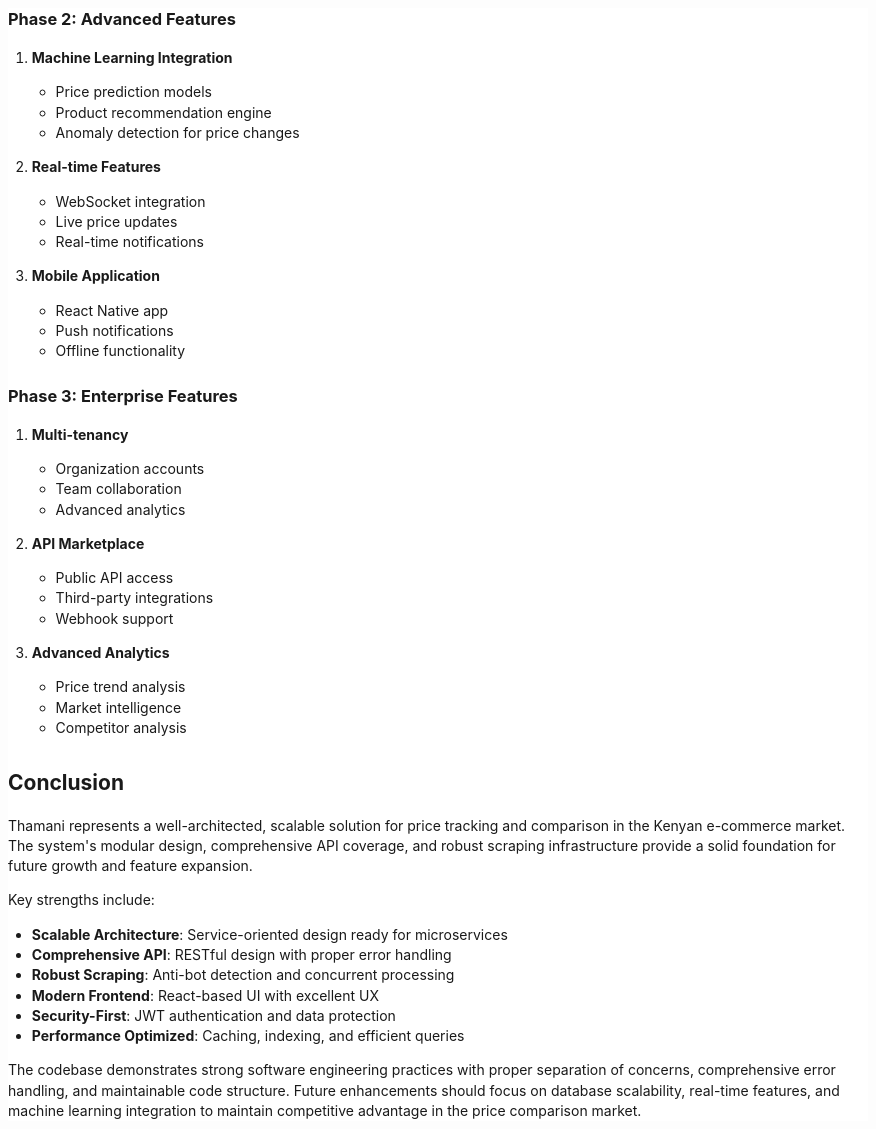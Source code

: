 ### Phase 2: Advanced Features

1. **Machine Learning Integration**
   - Price prediction models
   - Product recommendation engine
   - Anomaly detection for price changes

2. **Real-time Features**
   - WebSocket integration
   - Live price updates
   - Real-time notifications

3. **Mobile Application**
   - React Native app
   - Push notifications
   - Offline functionality

### Phase 3: Enterprise Features

1. **Multi-tenancy**
   - Organization accounts
   - Team collaboration
   - Advanced analytics

2. **API Marketplace**
   - Public API access
   - Third-party integrations
   - Webhook support

3. **Advanced Analytics**
   - Price trend analysis
   - Market intelligence
   - Competitor analysis

## Conclusion

Thamani represents a well-architected, scalable solution for price tracking and comparison in the Kenyan e-commerce market. The system's modular design, comprehensive API coverage, and robust scraping infrastructure provide a solid foundation for future growth and feature expansion.

Key strengths include:
- **Scalable Architecture**: Service-oriented design ready for microservices
- **Comprehensive API**: RESTful design with proper error handling
- **Robust Scraping**: Anti-bot detection and concurrent processing
- **Modern Frontend**: React-based UI with excellent UX
- **Security-First**: JWT authentication and data protection
- **Performance Optimized**: Caching, indexing, and efficient queries

The codebase demonstrates strong software engineering practices with proper separation of concerns, comprehensive error handling, and maintainable code structure. Future enhancements should focus on database scalability, real-time features, and machine learning integration to maintain competitive advantage in the price comparison market.
